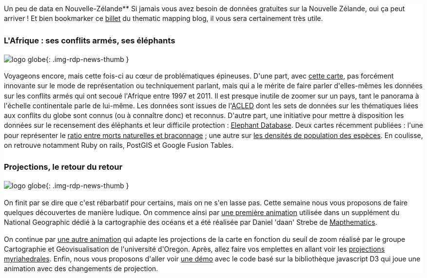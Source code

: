 Un peu de data en Nouvelle-Zélande** Si jamais vous avez besoin de données gratuites sur la Nouvelle Zélande, oui ça peut arriver ! Et bien bookmarker ce [billet](http://blog.thematicmapping.org/2012/09/getting-free-data-in-new-zealand.html) du thematic mapping blog, il vous sera certainement très utile.

### L'Afrique : ses conflits armés, ses éléphants

![logo globe](https://cdn.geotribu.fr/img/internal/icons-rdp-news/world.png "Icône de globe"){: .img-rdp-news-thumb }

Voyageons encore, mais cette fois-ci au cœur de problématiques épineuses. D'une part, avec [cette carte](http://dansd.com/africa/), pas forcément innovante sur le mode de représentation ou techniquement parlant, mais qui a le mérite de faire parler d'elles-mêmes les données sur les conflits armés qui ont secoué l'Afrique entre 1997 et 2011. Il est presque inutile de zoomer sur un pays, tant le panorama à l'échelle continentale parle de lui-même. Les données sont issues de l'[ACLED](http://www.acleddata.com/) dont les sets de données sur les thématiques liées aux conflits du globe sont connus (ou à connaître donc) et reconnus. D'autre part, une initiative pour mettre à disposition les données sur le recensement des éléphants et leur difficile protection : [Elephant Database](http://www.elephantdatabase.org). Deux cartes récemment publiées : l'une pour représenter le [ratio entre morts naturelles et braconnage](http://www.elephantsinperil.org/pike_present) ; une autre sur [les densités de population des espèces](http://www.elephantsinperil.org/maps). En coulisse, on retrouve notamment Ruby on rails, PostGIS et Google Fusion Tables.

### Projections, le retour du retour

![logo globe](https://cdn.geotribu.fr/img/internal/icons-rdp-news/world.png "Icône de globe"){: .img-rdp-news-thumb }

On finit par se dire que c'est rébarbatif pour certains, mais on ne s'en lasse pas. Cette semaine nous vous proposons de faire quelques découvertes de manière ludique. On commence ainsi par [une première animation](http://www.youtube.com/watch?v=OQCoWAbOKfg) utilisée dans un supplément du National Geographic dédié à la cartographie des océans et a été réalisée par Daniel 'daan' Strebe de [Mapthematics](http://www.mapthematics.com/).

On continue par [une autre animation](http://vimeo.com/47482303) qui adapte les projections de la carte en fonction du seuil de zoom réalisé par le groupe Cartographie et Géovisualisation de l'université d'Oregon. Après, allez faire vos emplettes en allant voir les [projections myriahedrales](http://www.win.tue.nl/~vanwijk/myriahedral/). Enfin, nous vous proposons d'aller voir [une démo](http://bl.ocks.org/3711652) avec le code basé sur la bibliothèque javascript D3 qui joue une animation avec des changements de projection.
